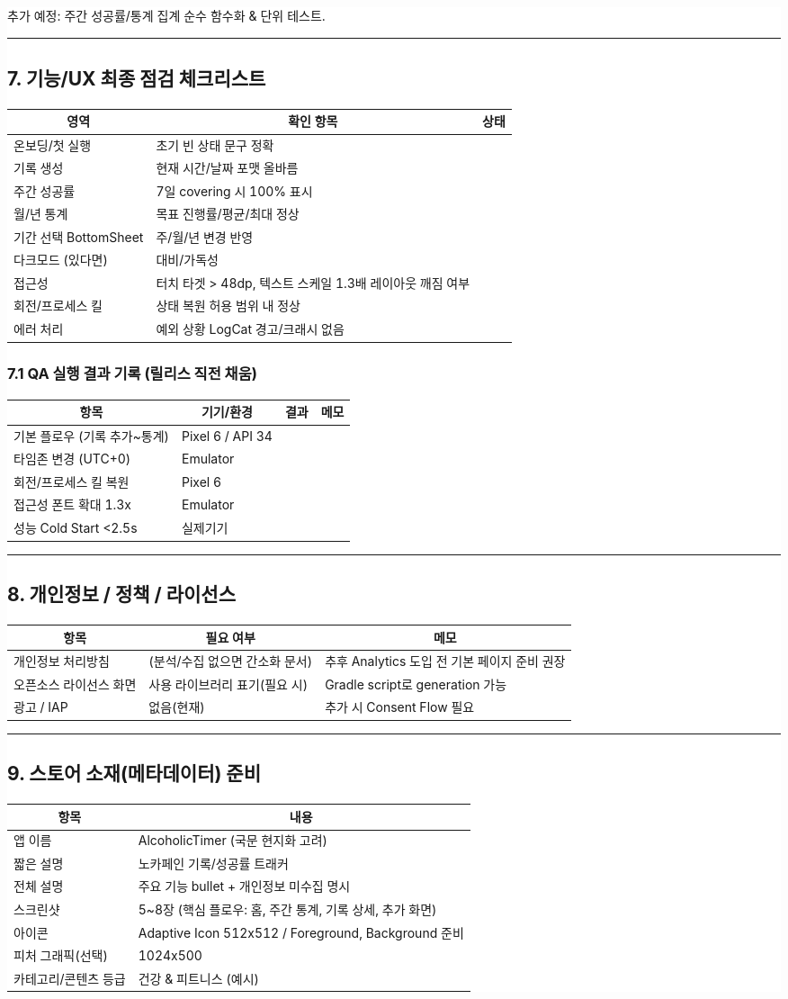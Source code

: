 추가 예정: 주간 성공률/통계 집계 순수 함수화 & 단위 테스트.

---
## 7. 기능/UX 최종 점검 체크리스트
| 영역 | 확인 항목 | 상태 |
|------|-----------|------|
| 온보딩/첫 실행 | 초기 빈 상태 문구 정확 |  |
| 기록 생성 | 현재 시간/날짜 포맷 올바름 |  |
| 주간 성공률 | 7일 covering 시 100% 표시 |  |
| 월/년 통계 | 목표 진행률/평균/최대 정상 |  |
| 기간 선택 BottomSheet | 주/월/년 변경 반영 |  |
| 다크모드 (있다면) | 대비/가독성 |  |
| 접근성 | 터치 타겟 > 48dp, 텍스트 스케일 1.3배 레이아웃 깨짐 여부 |  |
| 회전/프로세스 킬 | 상태 복원 허용 범위 내 정상 |  |
| 에러 처리 | 예외 상황 LogCat 경고/크래시 없음 |  |

### 7.1 QA 실행 결과 기록 (릴리스 직전 채움)
| 항목 | 기기/환경 | 결과 | 메모 |
|------|-----------|------|------|
| 기본 플로우 (기록 추가~통계) | Pixel 6 / API 34 |  |  |
| 타임존 변경 (UTC+0) | Emulator |  |  |
| 회전/프로세스 킬 복원 | Pixel 6 |  |  |
| 접근성 폰트 확대 1.3x | Emulator |  |  |
| 성능 Cold Start <2.5s | 실제기기 |  |  |

---
## 8. 개인정보 / 정책 / 라이선스
| 항목 | 필요 여부 | 메모 |
|------|-----------|------|
| 개인정보 처리방침 | (분석/수집 없으면 간소화 문서) | 추후 Analytics 도입 전 기본 페이지 준비 권장 |
| 오픈소스 라이선스 화면 | 사용 라이브러리 표기(필요 시) | Gradle script로 generation 가능 |
| 광고 / IAP | 없음(현재) | 추가 시 Consent Flow 필요 |

---
## 9. 스토어 소재(메타데이터) 준비
| 항목 | 내용 |
|------|------|
| 앱 이름 | AlcoholicTimer (국문 현지화 고려) |
| 짧은 설명 | 노카페인 기록/성공률 트래커 |
| 전체 설명 | 주요 기능 bullet + 개인정보 미수집 명시 |
| 스크린샷 | 5~8장 (핵심 플로우: 홈, 주간 통계, 기록 상세, 추가 화면) |
| 아이콘 | Adaptive Icon 512x512 / Foreground, Background 준비 |
| 피처 그래픽(선택) | 1024x500 |
| 카테고리/콘텐츠 등급 | 건강 & 피트니스 (예시) |
